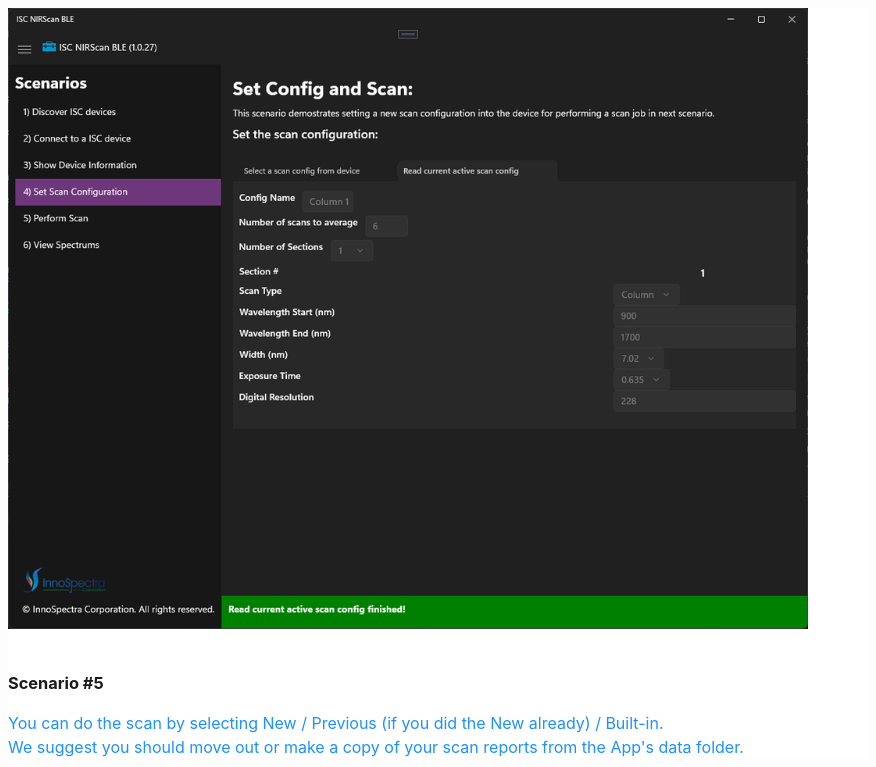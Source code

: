 <img src="images/getcon.png" width="800" style="vertical-align: middle;"><br><br>

### Scenario #5
<span style="font-size: 16px; color: #1E90FF;">You can do the scan by selecting New / Previous (if you did the New already) / Built-in.</span><br>
<span style="font-size: 16px; color: #1E90FF;">We suggest you should move out or make a copy of your scan reports from the App's data folder.</span><br>